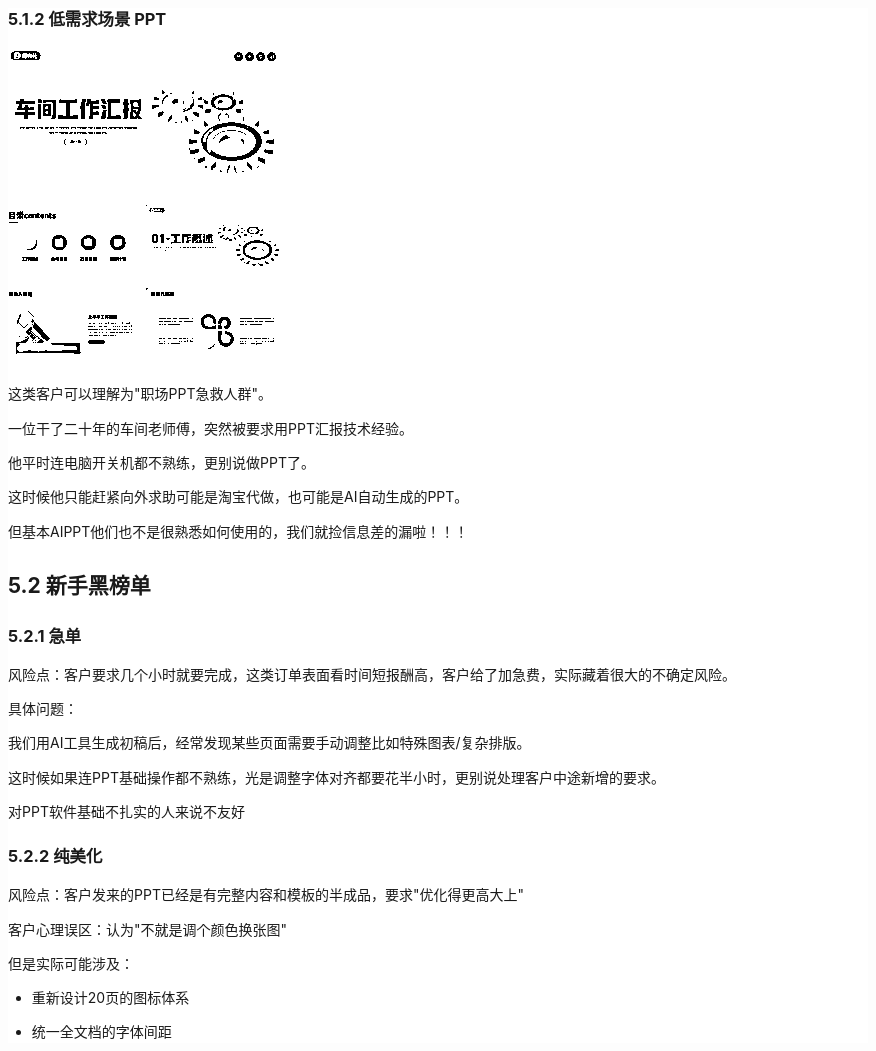 ### 5.1.2 低需求场景 PPT

![](img/b571868ad98114689f2dc065d23d4e85.png)

这类客户可以理解为"职场PPT急救人群"。

一位干了二十年的车间老师傅，突然被要求用PPT汇报技术经验。

他平时连电脑开关机都不熟练，更别说做PPT了。

这时候他只能赶紧向外求助可能是淘宝代做，也可能是AI自动生成的PPT。

但基本AIPPT他们也不是很熟悉如何使用的，我们就捡信息差的漏啦！！！

## 5.2 新手黑榜单

### 5.2.1 急单

风险点：客户要求几个小时就要完成，这类订单表面看时间短报酬高，客户给了加急费，实际藏着很大的不确定风险。

具体问题：

我们用AI工具生成初稿后，经常发现某些页面需要手动调整比如特殊图表/复杂排版。

这时候如果连PPT基础操作都不熟练，光是调整字体对齐都要花半小时，更别说处理客户中途新增的要求。

对PPT软件基础不扎实的人来说不友好

### 5.2.2 纯美化

风险点：客户发来的PPT已经是有完整内容和模板的半成品，要求"优化得更高大上"

客户心理误区：认为"不就是调个颜色换张图"

但是实际可能涉及：

*   重新设计20页的图标体系

*   统一全文档的字体间距
